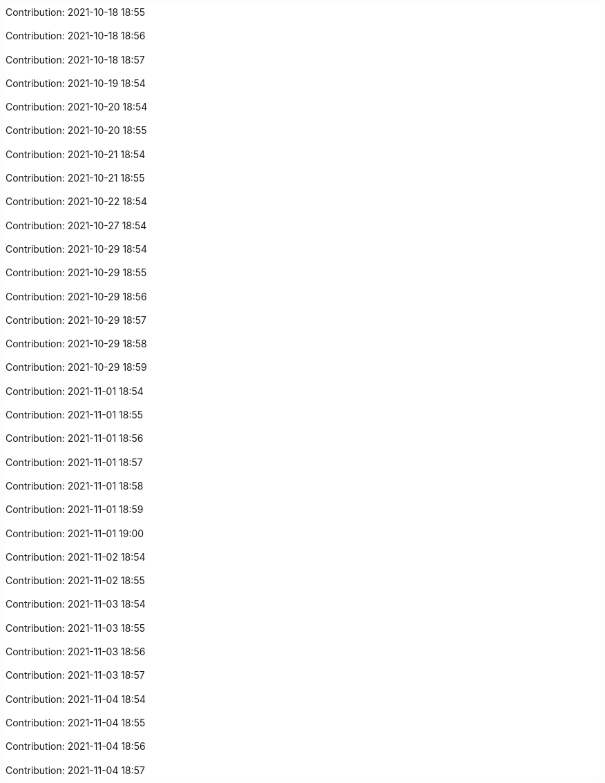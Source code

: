Contribution: 2021-10-18 18:55

Contribution: 2021-10-18 18:56

Contribution: 2021-10-18 18:57

Contribution: 2021-10-19 18:54

Contribution: 2021-10-20 18:54

Contribution: 2021-10-20 18:55

Contribution: 2021-10-21 18:54

Contribution: 2021-10-21 18:55

Contribution: 2021-10-22 18:54

Contribution: 2021-10-27 18:54

Contribution: 2021-10-29 18:54

Contribution: 2021-10-29 18:55

Contribution: 2021-10-29 18:56

Contribution: 2021-10-29 18:57

Contribution: 2021-10-29 18:58

Contribution: 2021-10-29 18:59

Contribution: 2021-11-01 18:54

Contribution: 2021-11-01 18:55

Contribution: 2021-11-01 18:56

Contribution: 2021-11-01 18:57

Contribution: 2021-11-01 18:58

Contribution: 2021-11-01 18:59

Contribution: 2021-11-01 19:00

Contribution: 2021-11-02 18:54

Contribution: 2021-11-02 18:55

Contribution: 2021-11-03 18:54

Contribution: 2021-11-03 18:55

Contribution: 2021-11-03 18:56

Contribution: 2021-11-03 18:57

Contribution: 2021-11-04 18:54

Contribution: 2021-11-04 18:55

Contribution: 2021-11-04 18:56

Contribution: 2021-11-04 18:57
